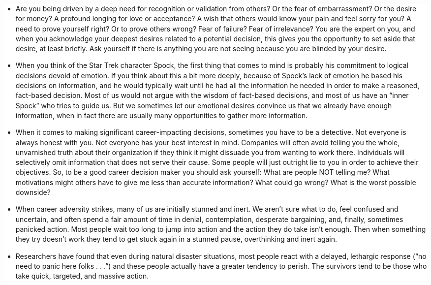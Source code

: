 - Are you being driven by a deep need for recognition or validation from others? Or the fear of embarrassment? Or the desire for money? A profound longing for love or acceptance? A wish that others would know your pain and feel sorry for you? A need to prove yourself right? Or to prove others wrong? Fear of failure? Fear of irrelevance? You are the expert on you, and when you acknowledge your deepest desires related to a potential decision, this gives you the opportunity to set aside that desire, at least briefly. Ask yourself if there is anything you are not seeing because you are blinded by your desire.

- When you think of the Star Trek character Spock, the first thing that comes to mind is probably his commitment to logical decisions devoid of emotion. If you think about this a bit more deeply, because of Spock’s lack of emotion he based his decisions on information, and he would typically wait until he had all the information he needed in order to make a reasoned, fact-based decision. Most of us would not argue with the wisdom of fact-based decisions, and most of us have an “inner Spock” who tries to guide us. But we sometimes let our emotional desires convince us that we already have enough information, when in fact there are usually many opportunities to gather more information.

- When it comes to making significant career-impacting decisions, sometimes you have to be a detective. Not everyone is always honest with you. Not everyone has your best interest in mind. Companies will often avoid telling you the whole, unvarnished truth about their organization if they think it might dissuade you from wanting to work there. Individuals will selectively omit information that does not serve their cause. Some people will just outright lie to you in order to achieve their objectives. So, to be a good career decision maker you should ask yourself: What are people NOT telling me? What motivations might others have to give me less than accurate information? What could go wrong? What is the worst possible downside?

- When career adversity strikes, many of us are initially stunned and inert. We aren’t sure what to do, feel confused and uncertain, and often spend a fair amount of time in denial, contemplation, desperate bargaining, and, finally, sometimes panicked action. Most people wait too long to jump into action and the action they do take isn’t enough. Then when something they try doesn’t work they tend to get stuck again in a stunned pause, overthinking and inert again.

- Researchers have found that even during natural disaster situations, most people react with a delayed, lethargic response (“no need to panic here folks . . .”) and these people actually have a greater tendency to perish. The survivors tend to be those who take quick, targeted, and massive action.
